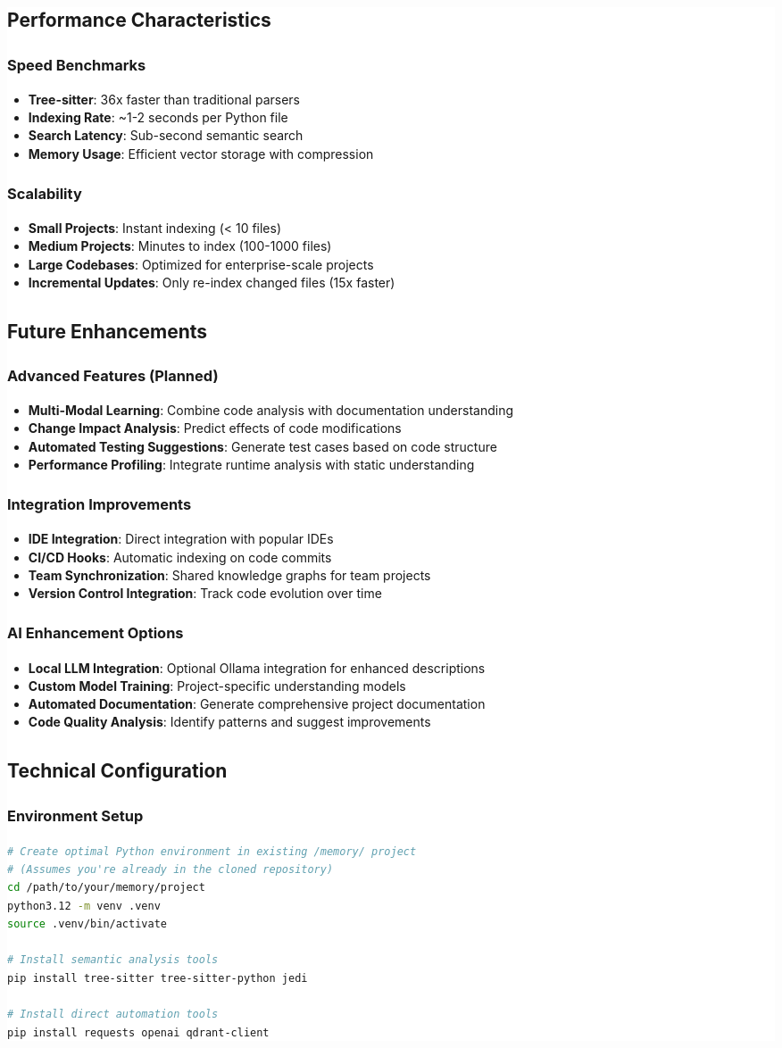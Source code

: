 ## Performance Characteristics

### Speed Benchmarks
- **Tree-sitter**: 36x faster than traditional parsers
- **Indexing Rate**: ~1-2 seconds per Python file
- **Search Latency**: Sub-second semantic search
- **Memory Usage**: Efficient vector storage with compression

### Scalability
- **Small Projects**: Instant indexing (< 10 files)
- **Medium Projects**: Minutes to index (100-1000 files)
- **Large Codebases**: Optimized for enterprise-scale projects
- **Incremental Updates**: Only re-index changed files (15x faster)

## Future Enhancements

### Advanced Features (Planned)
- **Multi-Modal Learning**: Combine code analysis with documentation understanding
- **Change Impact Analysis**: Predict effects of code modifications
- **Automated Testing Suggestions**: Generate test cases based on code structure
- **Performance Profiling**: Integrate runtime analysis with static understanding

### Integration Improvements
- **IDE Integration**: Direct integration with popular IDEs
- **CI/CD Hooks**: Automatic indexing on code commits
- **Team Synchronization**: Shared knowledge graphs for team projects
- **Version Control Integration**: Track code evolution over time

### AI Enhancement Options
- **Local LLM Integration**: Optional Ollama integration for enhanced descriptions
- **Custom Model Training**: Project-specific understanding models
- **Automated Documentation**: Generate comprehensive project documentation
- **Code Quality Analysis**: Identify patterns and suggest improvements

## Technical Configuration

### Environment Setup
```bash
# Create optimal Python environment in existing /memory/ project
# (Assumes you're already in the cloned repository)
cd /path/to/your/memory/project
python3.12 -m venv .venv
source .venv/bin/activate

# Install semantic analysis tools
pip install tree-sitter tree-sitter-python jedi

# Install direct automation tools
pip install requests openai qdrant-client
```
